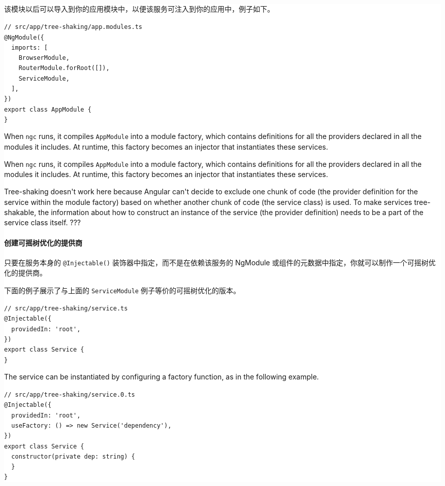 该模块以后可以导入到你的应用模块中，以便该服务可注入到你的应用中，例子如下。

```
// src/app/tree-shaking/app.modules.ts
@NgModule({
  imports: [
    BrowserModule,
    RouterModule.forRoot([]),
    ServiceModule,
  ],
})
export class AppModule {
}
```

When `ngc` runs, it compiles `AppModule` into a module factory, which contains definitions for all the providers declared in all the modules it includes. At runtime, this factory becomes an injector that instantiates these services.

When `ngc` runs, it compiles `AppModule`  into a module factory, which contains definitions for all the providers  declared in all the modules it includes. At runtime, this factory  becomes an injector that instantiates these services.

Tree-shaking  doesn't work here because Angular can't decide to exclude one chunk of  code (the provider definition for the service within the module factory)  based on whether another chunk of code (the service class) is used. To  make services tree-shakable, the information about how to construct an  instance of the service (the provider definition) needs to be a part of  the service class itself. ???

#### 创建可摇树优化的提供商

只要在服务本身的 `@Injectable()` 装饰器中指定，而不是在依赖该服务的 NgModule 或组件的元数据中指定，你就可以制作一个可摇树优化的提供商。

下面的例子展示了与上面的 `ServiceModule` 例子等价的可摇树优化的版本。

```
// src/app/tree-shaking/service.ts
@Injectable({
  providedIn: 'root',
})
export class Service {
}
```

The service can be instantiated by configuring a factory function, as in the following example.

```
// src/app/tree-shaking/service.0.ts
@Injectable({
  providedIn: 'root',
  useFactory: () => new Service('dependency'),
})
export class Service {
  constructor(private dep: string) {
  }
}
```
